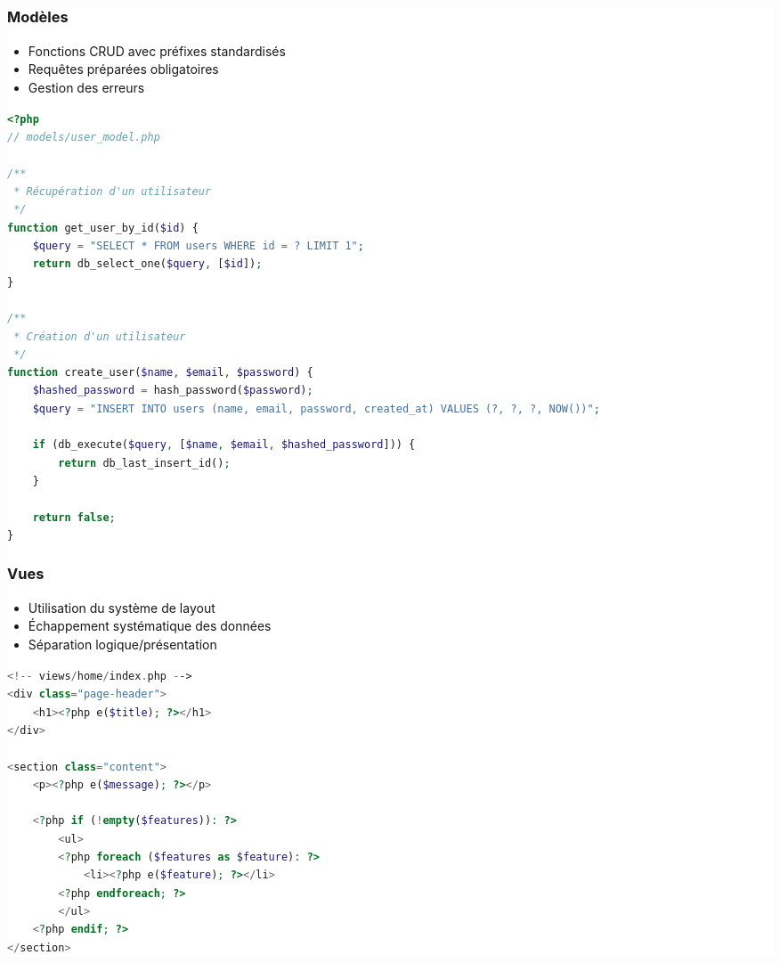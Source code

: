 ### Modèles
- Fonctions CRUD avec préfixes standardisés
- Requêtes préparées obligatoires
- Gestion des erreurs

```php
<?php
// models/user_model.php

/**
 * Récupération d'un utilisateur
 */
function get_user_by_id($id) {
    $query = "SELECT * FROM users WHERE id = ? LIMIT 1";
    return db_select_one($query, [$id]);
}

/**
 * Création d'un utilisateur
 */
function create_user($name, $email, $password) {
    $hashed_password = hash_password($password);
    $query = "INSERT INTO users (name, email, password, created_at) VALUES (?, ?, ?, NOW())";
    
    if (db_execute($query, [$name, $email, $hashed_password])) {
        return db_last_insert_id();
    }
    
    return false;
}
```

### Vues
- Utilisation du système de layout
- Échappement systématique des données
- Séparation logique/présentation

```php
<!-- views/home/index.php -->
<div class="page-header">
    <h1><?php e($title); ?></h1>
</div>

<section class="content">
    <p><?php e($message); ?></p>
    
    <?php if (!empty($features)): ?>
        <ul>
        <?php foreach ($features as $feature): ?>
            <li><?php e($feature); ?></li>
        <?php endforeach; ?>
        </ul>
    <?php endif; ?>
</section>
```
